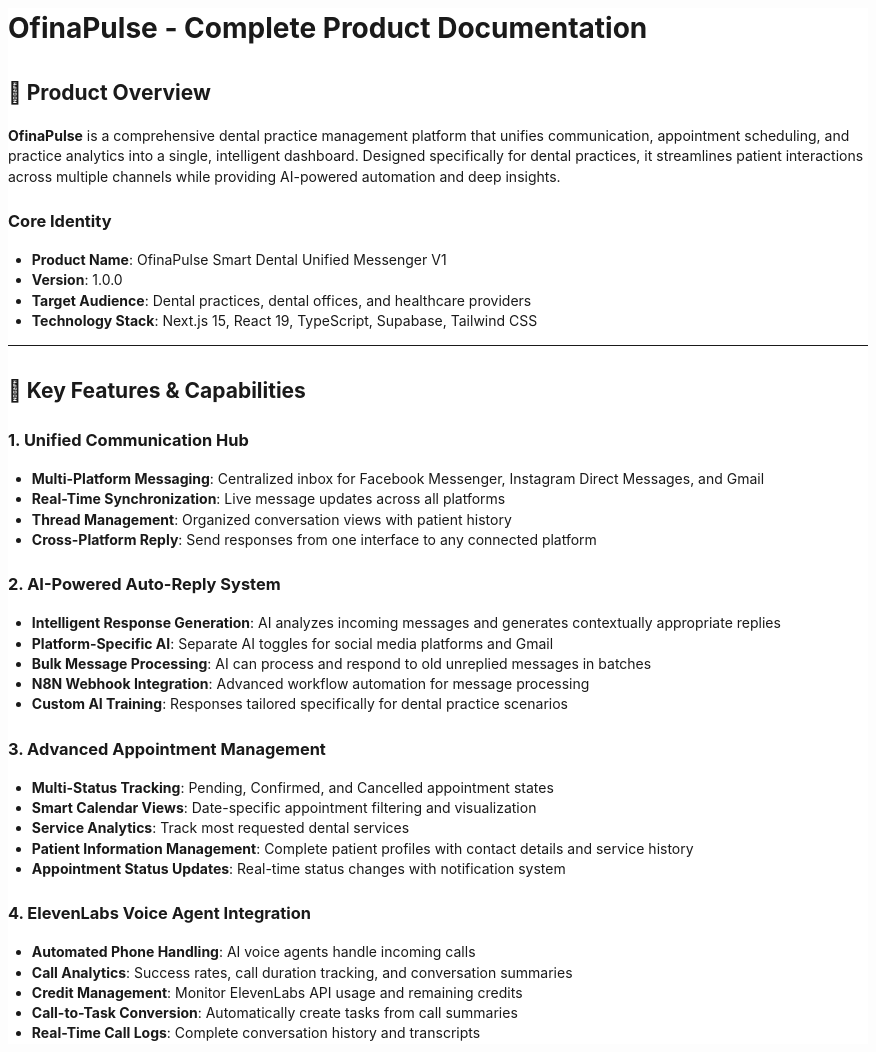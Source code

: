 # OfinaPulse - Complete Product Documentation

## 🏥 Product Overview

**OfinaPulse** is a comprehensive dental practice management platform that unifies communication, appointment scheduling, and practice analytics into a single, intelligent dashboard. Designed specifically for dental practices, it streamlines patient interactions across multiple channels while providing AI-powered automation and deep insights.

### Core Identity
- **Product Name**: OfinaPulse Smart Dental Unified Messenger V1
- **Version**: 1.0.0
- **Target Audience**: Dental practices, dental offices, and healthcare providers
- **Technology Stack**: Next.js 15, React 19, TypeScript, Supabase, Tailwind CSS

---

## 🎯 Key Features & Capabilities

### 1. **Unified Communication Hub**
- **Multi-Platform Messaging**: Centralized inbox for Facebook Messenger, Instagram Direct Messages, and Gmail
- **Real-Time Synchronization**: Live message updates across all platforms
- **Thread Management**: Organized conversation views with patient history
- **Cross-Platform Reply**: Send responses from one interface to any connected platform

### 2. **AI-Powered Auto-Reply System**
- **Intelligent Response Generation**: AI analyzes incoming messages and generates contextually appropriate replies
- **Platform-Specific AI**: Separate AI toggles for social media platforms and Gmail
- **Bulk Message Processing**: AI can process and respond to old unreplied messages in batches
- **N8N Webhook Integration**: Advanced workflow automation for message processing
- **Custom AI Training**: Responses tailored specifically for dental practice scenarios

### 3. **Advanced Appointment Management**
- **Multi-Status Tracking**: Pending, Confirmed, and Cancelled appointment states
- **Smart Calendar Views**: Date-specific appointment filtering and visualization
- **Service Analytics**: Track most requested dental services
- **Patient Information Management**: Complete patient profiles with contact details and service history
- **Appointment Status Updates**: Real-time status changes with notification system

### 4. **ElevenLabs Voice Agent Integration**
- **Automated Phone Handling**: AI voice agents handle incoming calls
- **Call Analytics**: Success rates, call duration tracking, and conversation summaries
- **Credit Management**: Monitor ElevenLabs API usage and remaining credits
- **Call-to-Task Conversion**: Automatically create tasks from call summaries
- **Real-Time Call Logs**: Complete conversation history and transcripts
